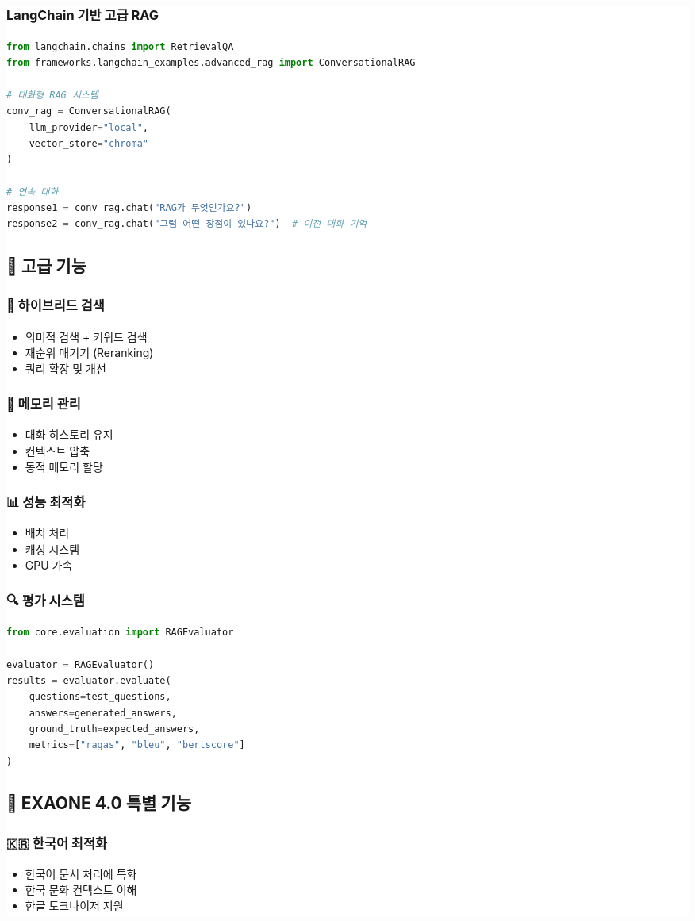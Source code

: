### LangChain 기반 고급 RAG

```python
from langchain.chains import RetrievalQA
from frameworks.langchain_examples.advanced_rag import ConversationalRAG

# 대화형 RAG 시스템
conv_rag = ConversationalRAG(
    llm_provider="local",
    vector_store="chroma"
)

# 연속 대화
response1 = conv_rag.chat("RAG가 무엇인가요?")
response2 = conv_rag.chat("그럼 어떤 장점이 있나요?")  # 이전 대화 기억
```

## 🔧 고급 기능

### 🎯 하이브리드 검색
- 의미적 검색 + 키워드 검색
- 재순위 매기기 (Reranking)
- 쿼리 확장 및 개선

### 🧠 메모리 관리
- 대화 히스토리 유지
- 컨텍스트 압축
- 동적 메모리 할당

### 📊 성능 최적화
- 배치 처리
- 캐싱 시스템
- GPU 가속

### 🔍 평가 시스템
```python
from core.evaluation import RAGEvaluator

evaluator = RAGEvaluator()
results = evaluator.evaluate(
    questions=test_questions,
    answers=generated_answers,
    ground_truth=expected_answers,
    metrics=["ragas", "bleu", "bertscore"]
)
```

## 🌟 EXAONE 4.0 특별 기능

### 🇰🇷 한국어 최적화
- 한국어 문서 처리에 특화
- 한국 문화 컨텍스트 이해
- 한글 토크나이저 지원
